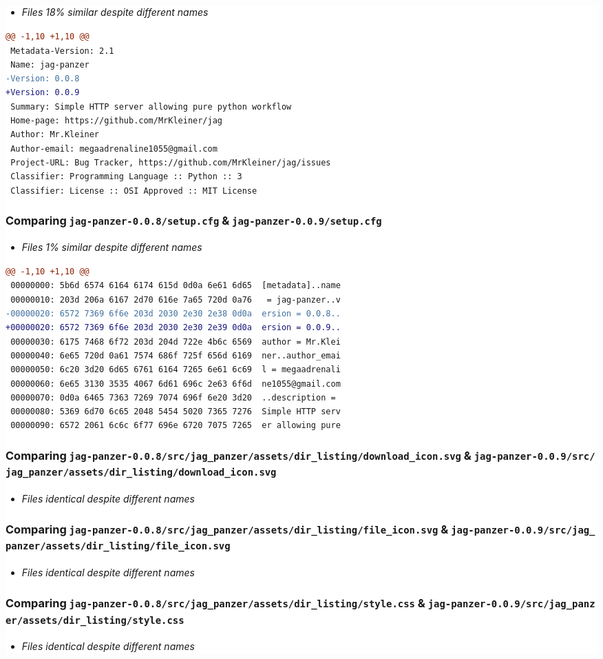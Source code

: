  * *Files 18% similar despite different names*

```diff
@@ -1,10 +1,10 @@
 Metadata-Version: 2.1
 Name: jag-panzer
-Version: 0.0.8
+Version: 0.0.9
 Summary: Simple HTTP server allowing pure python workflow
 Home-page: https://github.com/MrKleiner/jag
 Author: Mr.Kleiner
 Author-email: megaadrenaline1055@gmail.com
 Project-URL: Bug Tracker, https://github.com/MrKleiner/jag/issues
 Classifier: Programming Language :: Python :: 3
 Classifier: License :: OSI Approved :: MIT License
```

### Comparing `jag-panzer-0.0.8/setup.cfg` & `jag-panzer-0.0.9/setup.cfg`

 * *Files 1% similar despite different names*

```diff
@@ -1,10 +1,10 @@
 00000000: 5b6d 6574 6164 6174 615d 0d0a 6e61 6d65  [metadata]..name
 00000010: 203d 206a 6167 2d70 616e 7a65 720d 0a76   = jag-panzer..v
-00000020: 6572 7369 6f6e 203d 2030 2e30 2e38 0d0a  ersion = 0.0.8..
+00000020: 6572 7369 6f6e 203d 2030 2e30 2e39 0d0a  ersion = 0.0.9..
 00000030: 6175 7468 6f72 203d 204d 722e 4b6c 6569  author = Mr.Klei
 00000040: 6e65 720d 0a61 7574 686f 725f 656d 6169  ner..author_emai
 00000050: 6c20 3d20 6d65 6761 6164 7265 6e61 6c69  l = megaadrenali
 00000060: 6e65 3130 3535 4067 6d61 696c 2e63 6f6d  ne1055@gmail.com
 00000070: 0d0a 6465 7363 7269 7074 696f 6e20 3d20  ..description = 
 00000080: 5369 6d70 6c65 2048 5454 5020 7365 7276  Simple HTTP serv
 00000090: 6572 2061 6c6c 6f77 696e 6720 7075 7265  er allowing pure
```

### Comparing `jag-panzer-0.0.8/src/jag_panzer/assets/dir_listing/download_icon.svg` & `jag-panzer-0.0.9/src/jag_panzer/assets/dir_listing/download_icon.svg`

 * *Files identical despite different names*

### Comparing `jag-panzer-0.0.8/src/jag_panzer/assets/dir_listing/file_icon.svg` & `jag-panzer-0.0.9/src/jag_panzer/assets/dir_listing/file_icon.svg`

 * *Files identical despite different names*

### Comparing `jag-panzer-0.0.8/src/jag_panzer/assets/dir_listing/style.css` & `jag-panzer-0.0.9/src/jag_panzer/assets/dir_listing/style.css`

 * *Files identical despite different names*
